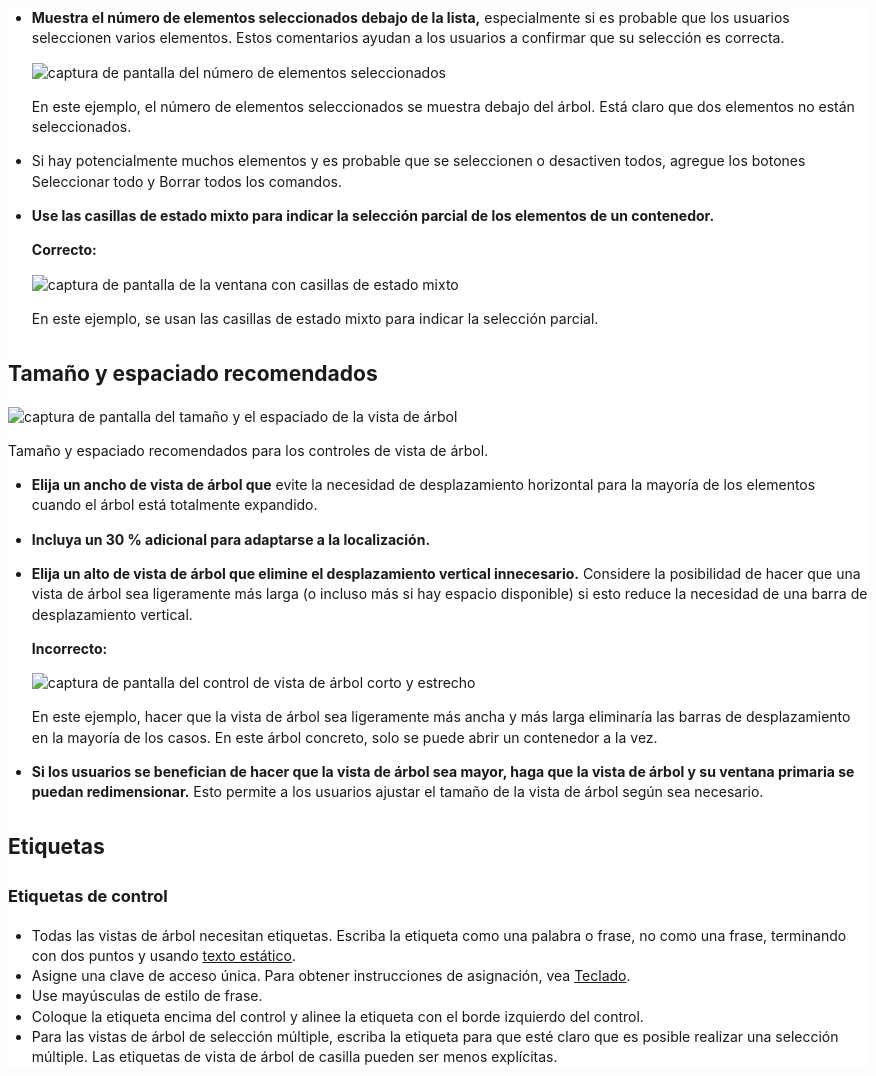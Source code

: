 -   **Muestra el número de elementos seleccionados debajo de la lista,** especialmente si es probable que los usuarios seleccionen varios elementos. Estos comentarios ayudan a los usuarios a confirmar que su selección es correcta.

    ![captura de pantalla del número de elementos seleccionados ](images/ctrl-tree-views-image18.png)

    En este ejemplo, el número de elementos seleccionados se muestra debajo del árbol. Está claro que dos elementos no están seleccionados.

-   Si hay potencialmente muchos elementos y es probable que se seleccionen o desactiven todos, agregue los botones Seleccionar todo y Borrar todos los comandos.
-   **Use las casillas de estado mixto para indicar la selección parcial de los elementos de un contenedor.**

    **Correcto:**

    ![captura de pantalla de la ventana con casillas de estado mixto ](images/ctrl-tree-views-image19.png)

    En este ejemplo, se usan las casillas de estado mixto para indicar la selección parcial.

## <a name="recommended-sizing-and-spacing"></a>Tamaño y espaciado recomendados

![captura de pantalla del tamaño y el espaciado de la vista de árbol ](images/ctrl-tree-views-image20.png)

Tamaño y espaciado recomendados para los controles de vista de árbol.

-   **Elija un ancho de vista de árbol que** evite la necesidad de desplazamiento horizontal para la mayoría de los elementos cuando el árbol está totalmente expandido.
-   **Incluya un 30 % adicional para adaptarse a la localización.**
-   **Elija un alto de vista de árbol que elimine el desplazamiento vertical innecesario.** Considere la posibilidad de hacer que una vista de árbol sea ligeramente más larga (o incluso más si hay espacio disponible) si esto reduce la necesidad de una barra de desplazamiento vertical.

    **Incorrecto:**

    ![captura de pantalla del control de vista de árbol corto y estrecho ](images/ctrl-tree-views-image21.png)

    En este ejemplo, hacer que la vista de árbol sea ligeramente más ancha y más larga eliminaría las barras de desplazamiento en la mayoría de los casos. En este árbol concreto, solo se puede abrir un contenedor a la vez.

-   **Si los usuarios se benefician de hacer que la vista de árbol sea mayor, haga que la vista de árbol y su ventana primaria se puedan redimensionar.** Esto permite a los usuarios ajustar el tamaño de la vista de árbol según sea necesario.

## <a name="labels"></a>Etiquetas

### <a name="control-labels"></a>Etiquetas de control

-   Todas las vistas de árbol necesitan etiquetas. Escriba la etiqueta como una palabra o frase, no como una frase, terminando con dos puntos y usando [texto estático](glossary.md).
-   Asigne una clave de acceso única. Para obtener instrucciones de asignación, vea [Teclado](inter-keyboard.md).
-   Use mayúsculas de estilo de frase.
-   Coloque la etiqueta encima del control y alinee la etiqueta con el borde izquierdo del control.
-   Para las vistas de árbol de selección múltiple, escriba la etiqueta para que esté claro que es posible realizar una selección múltiple. Las etiquetas de vista de árbol de casilla pueden ser menos explícitas.
